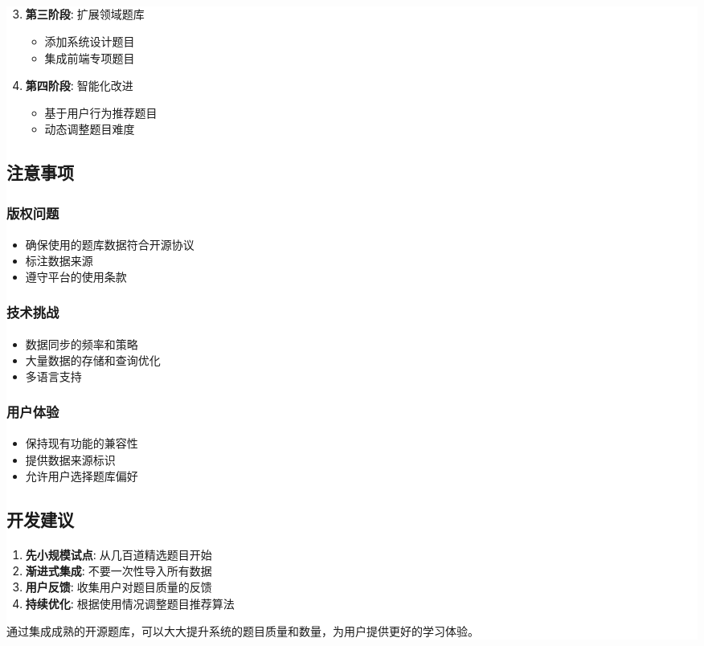 3. **第三阶段**: 扩展领域题库
   - 添加系统设计题目
   - 集成前端专项题目

4. **第四阶段**: 智能化改进
   - 基于用户行为推荐题目
   - 动态调整题目难度

## 注意事项

### 版权问题
- 确保使用的题库数据符合开源协议
- 标注数据来源
- 遵守平台的使用条款

### 技术挑战
- 数据同步的频率和策略
- 大量数据的存储和查询优化
- 多语言支持

### 用户体验
- 保持现有功能的兼容性
- 提供数据来源标识
- 允许用户选择题库偏好

## 开发建议

1. **先小规模试点**: 从几百道精选题目开始
2. **渐进式集成**: 不要一次性导入所有数据
3. **用户反馈**: 收集用户对题目质量的反馈
4. **持续优化**: 根据使用情况调整题目推荐算法

通过集成成熟的开源题库，可以大大提升系统的题目质量和数量，为用户提供更好的学习体验。
